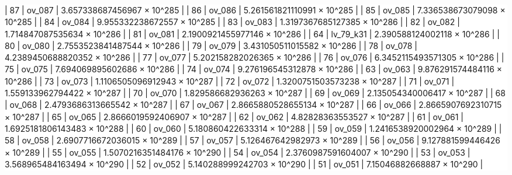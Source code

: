 | 87 | ov_087 | 3.657338687456967 × 10^285 |
| 86 | ov_086 | 5.261561821110991 × 10^285 |
| 85 | ov_085 | 7.336538673079098 × 10^285 |
| 84 | ov_084 | 9.955332238672557 × 10^285 |
| 83 | ov_083 | 1.3197367685127385 × 10^286 |
| 82 | ov_082 | 1.714847087535634 × 10^286 |
| 81 | ov_081 | 2.1900921455977146 × 10^286 |
| 64 | lv_79_k31 | 2.390588124002118 × 10^286 |
| 80 | ov_080 | 2.7553523841487544 × 10^286 |
| 79 | ov_079 | 3.431050511015582 × 10^286 |
| 78 | ov_078 | 4.2389450688820352 × 10^286 |
| 77 | ov_077 | 5.202158282026365 × 10^286 |
| 76 | ov_076 | 6.3452115493571305 × 10^286 |
| 75 | ov_075 | 7.694069895602686 × 10^286 |
| 74 | ov_074 | 9.276196545312878 × 10^286 |
| 63 | ov_063 | 9.876291574484116 × 10^286 |
| 73 | ov_073 | 1.1106505096912943 × 10^287 |
| 72 | ov_072 | 1.3200751503573238 × 10^287 |
| 71 | ov_071 | 1.559133962794422 × 10^287 |
| 70 | ov_070 | 1.829586682936263 × 10^287 |
| 69 | ov_069 | 2.135054340006417 × 10^287 |
| 68 | ov_068 | 2.4793686313665542 × 10^287 |
| 67 | ov_067 | 2.8665880528655134 × 10^287 |
| 66 | ov_066 | 2.8665907692310715 × 10^287 |
| 65 | ov_065 | 2.8666019592406907 × 10^287 |
| 62 | ov_062 | 4.82828363553527 × 10^287 |
| 61 | ov_061 | 1.6925181806143483 × 10^288 |
| 60 | ov_060 | 5.180860422633314 × 10^288 |
| 59 | ov_059 | 1.2416538920002964 × 10^289 |
| 58 | ov_058 | 2.6907716672036015 × 10^289 |
| 57 | ov_057 | 5.126467642982973 × 10^289 |
| 56 | ov_056 | 9.127881599446426 × 10^289 |
| 55 | ov_055 | 1.5070216351484176 × 10^290 |
| 54 | ov_054 | 2.3760987591604007 × 10^290 |
| 53 | ov_053 | 3.568965484163494 × 10^290 |
| 52 | ov_052 | 5.140288999242703 × 10^290 |
| 51 | ov_051 | 7.15046882668887 × 10^290 |